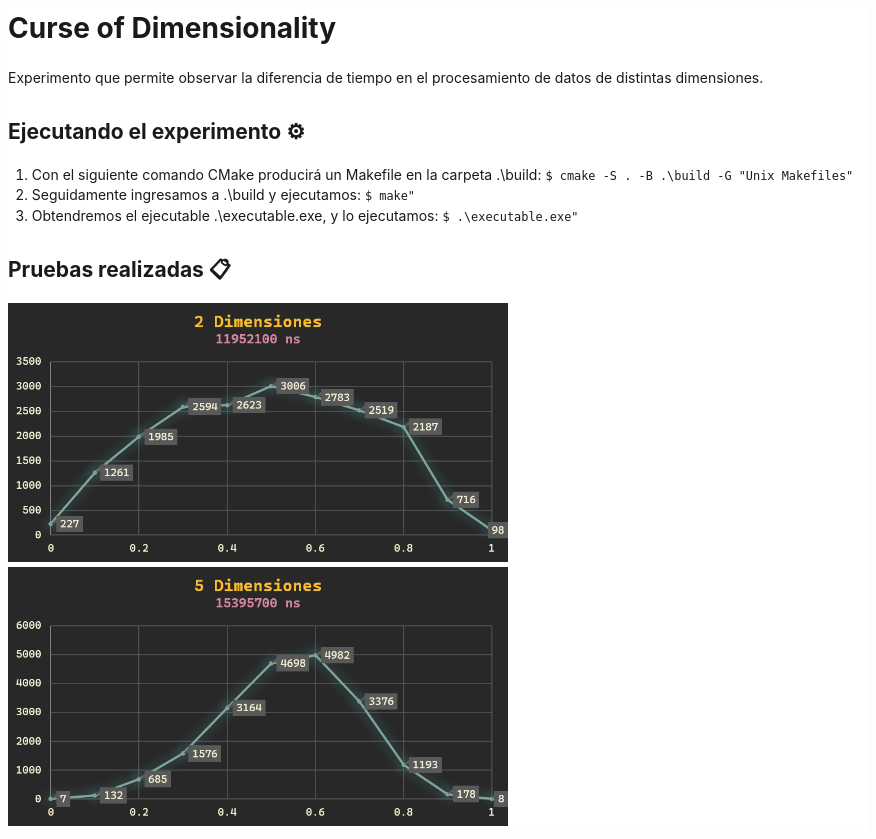 # Curse of Dimensionality
Experimento que permite observar la diferencia de tiempo en el procesamiento de datos de distintas dimensiones.

## Ejecutando el experimento ⚙
1.  Con el siguiente comando CMake producirá un Makefile en la carpeta .\build:
`$ cmake -S . -B .\build -G "Unix Makefiles"`
2.  Seguidamente ingresamos a .\build y ejecutamos:
`$ make"`
3. Obtendremos el ejecutable .\executable.exe, y lo ejecutamos:
`$ .\executable.exe"`

## Pruebas realizadas 📋
<img src="https://github.com/RafoDev/CurseOfDimensionality/blob/main/examples/2d.png" width="500px"> <img src="https://github.com/RafoDev/CurseOfDimensionality/blob/main/examples/5d.png" width="500px">